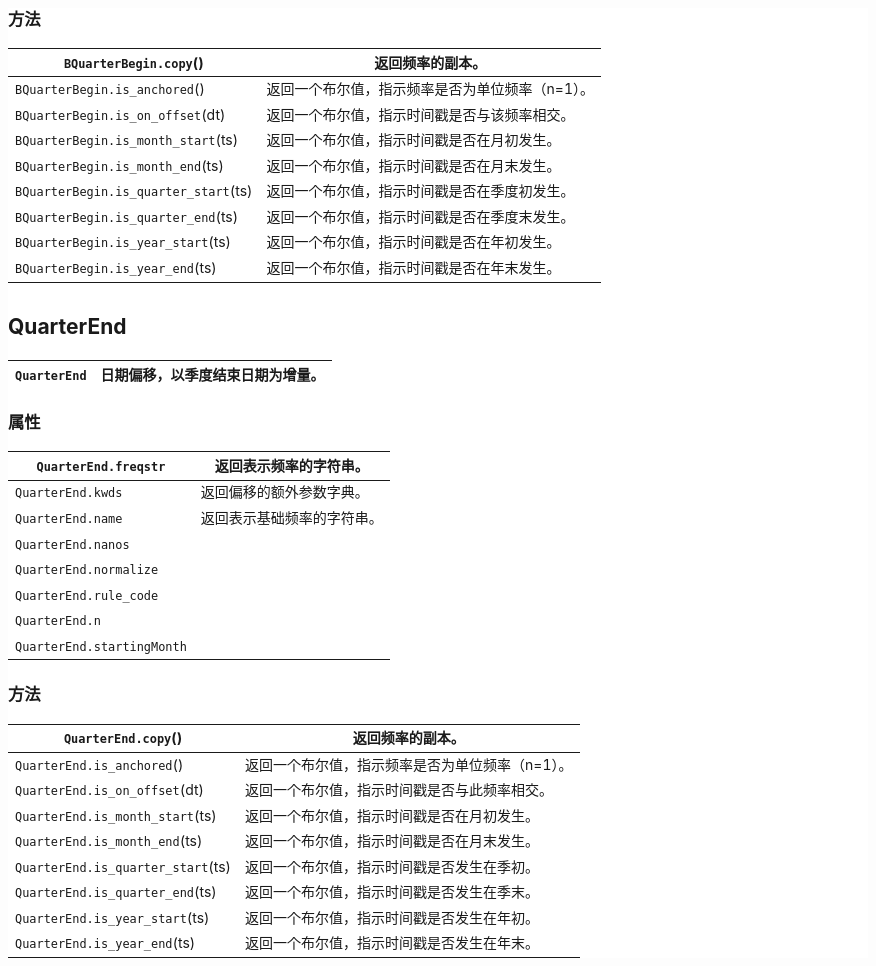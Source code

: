 ### 方法

| `BQuarterBegin.copy`() | 返回频率的副本。 |
| --- | --- |
| `BQuarterBegin.is_anchored`() | 返回一个布尔值，指示频率是否为单位频率（n=1）。 |
| `BQuarterBegin.is_on_offset`(dt) | 返回一个布尔值，指示时间戳是否与该频率相交。 |
| `BQuarterBegin.is_month_start`(ts) | 返回一个布尔值，指示时间戳是否在月初发生。 |
| `BQuarterBegin.is_month_end`(ts) | 返回一个布尔值，指示时间戳是否在月末发生。 |
| `BQuarterBegin.is_quarter_start`(ts) | 返回一个布尔值，指示时间戳是否在季度初发生。 |
| `BQuarterBegin.is_quarter_end`(ts) | 返回一个布尔值，指示时间戳是否在季度末发生。 |
| `BQuarterBegin.is_year_start`(ts) | 返回一个布尔值，指示时间戳是否在年初发生。 |
| `BQuarterBegin.is_year_end`(ts) | 返回一个布尔值，指示时间戳是否在年末发生。 |

## QuarterEnd

| `QuarterEnd` | 日期偏移，以季度结束日期为增量。 |
| --- | --- |

### 属性

| `QuarterEnd.freqstr` | 返回表示频率的字符串。 |
| --- | --- |
| `QuarterEnd.kwds` | 返回偏移的额外参数字典。 |
| `QuarterEnd.name` | 返回表示基础频率的字符串。 |
| `QuarterEnd.nanos` |  |
| `QuarterEnd.normalize` |  |
| `QuarterEnd.rule_code` |  |
| `QuarterEnd.n` |  |
| `QuarterEnd.startingMonth` |  |

### 方法

| `QuarterEnd.copy`() | 返回频率的副本。 |
| --- | --- |
| `QuarterEnd.is_anchored`() | 返回一个布尔值，指示频率是否为单位频率（n=1）。 |
| `QuarterEnd.is_on_offset`(dt) | 返回一个布尔值，指示时间戳是否与此频率相交。 |
| `QuarterEnd.is_month_start`(ts) | 返回一个布尔值，指示时间戳是否在月初发生。 |
| `QuarterEnd.is_month_end`(ts) | 返回一个布尔值，指示时间戳是否在月末发生。 |
| `QuarterEnd.is_quarter_start`(ts) | 返回一个布尔值，指示时间戳是否发生在季初。 |
| `QuarterEnd.is_quarter_end`(ts) | 返回一个布尔值，指示时间戳是否发生在季末。 |
| `QuarterEnd.is_year_start`(ts) | 返回一个布尔值，指示时间戳是否发生在年初。 |
| `QuarterEnd.is_year_end`(ts) | 返回一个布尔值，指示时间戳是否发生在年末。 |
